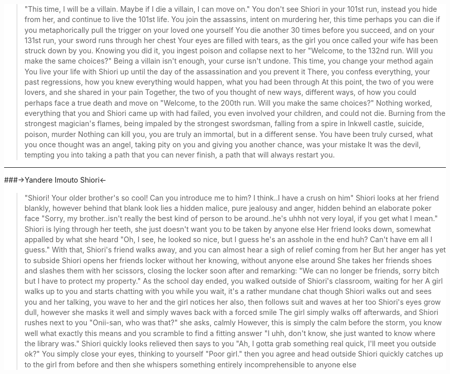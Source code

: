 >"This time, I will be a villain. Maybe if I die a villain, I can move on."
>You don't see Shiori in your 101st run, instead you hide from her, and continue to live the 101st life.
>You join the assassins, intent on murdering her, this time perhaps you can die if you metaphorically pull the trigger on your loved one yourself
>You die another 30 times before you succeed, and on your 131st run, your sword runs through her chest
>Your eyes are filled with tears, as the girl you once called your wife has been struck down by you.
>Knowing you did it, you ingest poison and collapse next to her
>"Welcome, to the 132nd run. Will you make the same choices?"
>Being a villain isn't enough, your curse isn't undone.
>This time, you change your method again
>You live your life with Shiori up until the day of the assassination and you prevent it
>There, you confess everything, your past regressions, how you knew everything would happen, what you had been through
>At this point, the two of you were lovers, and she shared in your pain
>Together, the two of you thought of new ways, different ways, of how you could perhaps face a true death and move on
>"Welcome, to the 200th run. Will you make the same choices?"
>Nothing worked, everything that you and Shiori came up with had failed, you even involved your children, and could not die.
>Burning from the strongest magician's flames, being impaled by the strongest swordsman, falling from a spire in Inkwell castle, suicide, poison, murder
>Nothing can kill you, you are truly an immortal, but in a different sense.
>You have been truly cursed, what you once thought was an angel, taking pity on you and giving you another chance, was your mistake
>It was the devil, tempting you into taking a path that you can never finish, a path that will always restart you.

***

###->Yandere Imouto Shiori<-

>"Shiori! Your older brother's so cool! Can you introduce me to him? I think..I have a crush on him"
>Shiori looks at her friend blankly, however behind that blank look lies a hidden malice, pure jealousy and anger, hidden behind an elaborate poker face
>"Sorry, my brother..isn't really the best kind of person to be around..he's uhhh not very loyal, if you get what I mean."
>Shiori is lying through her teeth, she just doesn't want you to be taken by anyone else
>Her friend looks down, somewhat appalled by what she heard
>"Oh, I see, he looked so nice, but I guess he's an asshole in the end huh? Can't have em all I guess."
>With that, Shiori's friend walks away, and you can almost hear a sigh of relief coming from her
>But her anger has yet to subside
>Shiori opens her friends locker without her knowing, without anyone else around
>She takes her friends shoes and slashes them with her scissors, closing the locker soon after and remarking: "We can no longer be friends, sorry bitch but I have to protect my property."
>As the school day ended, you walked outside of Shiori's classroom, waiting for her
>A girl walks up to you and starts chatting with you while you wait, it's a rather mundane chat though
>Shiori walks out and sees you and her talking, you wave to her and the girl notices her also, then follows suit and waves at her too
>Shiori's eyes grow dull, however she masks it well and simply waves back with a forced smile
>The girl simply walks off afterwards, and Shiori rushes next to you
>"Onii-san, who was that?" she asks, calmly
>However, this is simply the calm before the storm, you know well what exactly this means and you scramble to find a fitting answer
>"I uhh, don't know, she just wanted to know where the library was."
>Shiori quickly looks relieved then says to you "Ah, I gotta grab something real quick, I'll meet you outside ok?"
>You simply close your eyes, thinking to yourself "Poor girl." then you agree and head outside
>Shiori quickly catches up to the girl from before and then she whispers something entirely incomprehensible to anyone else